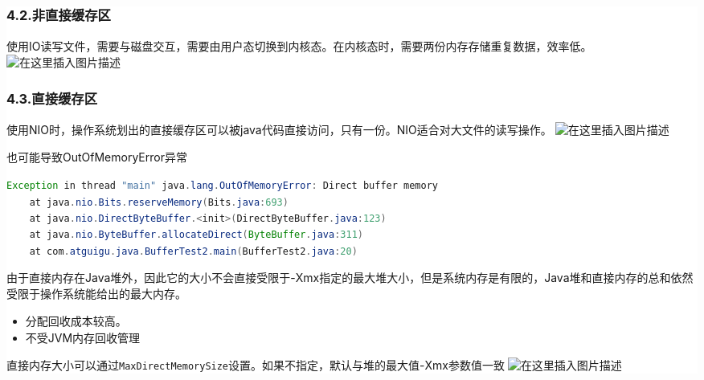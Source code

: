### 4.2.非直接缓存区
使用IO读写文件，需要与磁盘交互，需要由用户态切换到内核态。在内核态时，需要两份内存存储重复数据，效率低。
![在这里插入图片描述](https://img-blog.csdnimg.cn/f8e14576e6424daaa39f73d18efeb657.png?x-oss-process=image/watermark,type_ZHJvaWRzYW5zZmFsbGJhY2s,shadow_50,text_Q1NETiBATW9vbl94dWFu,size_20,color_FFFFFF,t_70,g_se,x_16)

### 4.3.直接缓存区
使用NIO时，操作系统划出的直接缓存区可以被java代码直接访问，只有一份。NIO适合对大文件的读写操作。
![在这里插入图片描述](https://img-blog.csdnimg.cn/3fbc23bc565c4211acbd0268f3a44be3.png?x-oss-process=image/watermark,type_ZHJvaWRzYW5zZmFsbGJhY2s,shadow_50,text_Q1NETiBATW9vbl94dWFu,size_20,color_FFFFFF,t_70,g_se,x_16)

也可能导致OutOfMemoryError异常
```java
Exception in thread "main" java.lang.OutOfMemoryError: Direct buffer memory 
    at java.nio.Bits.reserveMemory(Bits.java:693)
    at java.nio.DirectByteBuffer.<init>(DirectByteBuffer.java:123)
    at java.nio.ByteBuffer.allocateDirect(ByteBuffer.java:311)
    at com.atguigu.java.BufferTest2.main(BufferTest2.java:20)
```

由于直接内存在Java堆外，因此它的大小不会直接受限于-Xmx指定的最大堆大小，但是系统内存是有限的，Java堆和直接内存的总和依然受限于操作系统能给出的最大内存。
- 分配回收成本较高。
- 不受JVM内存回收管理

直接内存大小可以通过`MaxDirectMemorySize`设置。如果不指定，默认与堆的最大值-Xmx参数值一致
![在这里插入图片描述](https://img-blog.csdnimg.cn/c413c81df98b462aa7bbba3f33e0aab7.png?x-oss-process=image/watermark,type_ZHJvaWRzYW5zZmFsbGJhY2s,shadow_50,text_Q1NETiBATW9vbl94dWFu,size_20,color_FFFFFF,t_70,g_se,x_16)